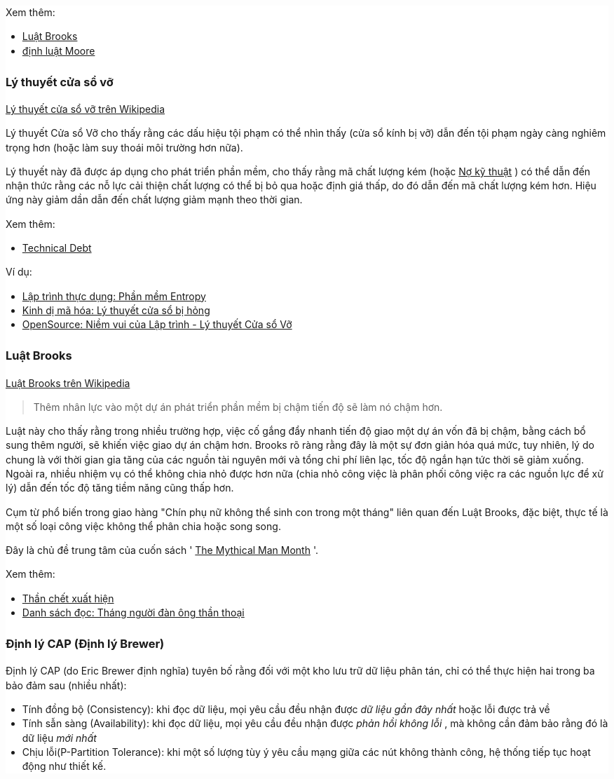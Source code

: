 Xem thêm:

- [Luật Brooks](#brooks-law)
- [định luật Moore](#moores-law)

### Lý thuyết cửa sổ vỡ

[Lý thuyết cửa sổ vỡ trên Wikipedia](https://en.wikipedia.org/wiki/Broken_windows_theory)

Lý thuyết Cửa sổ Vỡ cho thấy rằng các dấu hiệu tội phạm có thể nhìn thấy (cửa sổ kính bị vỡ) dẫn đến tội phạm ngày càng nghiêm trọng hơn (hoặc làm suy thoái môi trường hơn nữa).

Lý thuyết này đã được áp dụng cho phát triển phần mềm, cho thấy rằng mã chất lượng kém (hoặc [Nợ kỹ thuật](#TODO) ) có thể dẫn đến nhận thức rằng các nỗ lực cải thiện chất lượng có thể bị bỏ qua hoặc định giá thấp, do đó dẫn đến mã chất lượng kém hơn. Hiệu ứng này giảm dần dẫn đến chất lượng giảm mạnh theo thời gian.

Xem thêm:

- [Technical Debt](#TODO)

Ví dụ:

- [Lập trình thực dụng: Phần mềm Entropy](https://flylib.com/books/en/1.315.1.15/1/)
- [Kinh dị mã hóa: Lý thuyết cửa sổ bị hỏng](https://blog.codinghorror.com/the-broken-window-theory/)
- [OpenSource: Niềm vui của Lập trình - Lý thuyết Cửa sổ Vỡ](https://opensourceforu.com/2011/05/joy-of-programming-broken-window-theory/)

### Luật Brooks

[Luật Brooks trên Wikipedia](https://en.wikipedia.org/wiki/Brooks%27s_law)

> Thêm nhân lực vào một dự án phát triển phần mềm bị chậm tiến độ sẽ làm nó chậm hơn.

Luật này cho thấy rằng trong nhiều trường hợp, việc cố gắng đẩy nhanh tiến độ giao một dự án vốn đã bị chậm, bằng cách bổ sung thêm người, sẽ khiến việc giao dự án chậm hơn. Brooks rõ ràng rằng đây là một sự đơn giản hóa quá mức, tuy nhiên, lý do chung là với thời gian gia tăng của các nguồn tài nguyên mới và tổng chi phí liên lạc, tốc độ ngắn hạn tức thời sẽ giảm xuống. Ngoài ra, nhiều nhiệm vụ có thể không chia nhỏ được hơn nữa (chia nhỏ công việc là phân phối công việc ra các nguồn lực để xử lý) dẫn đến tốc độ tăng tiềm năng cũng thấp hơn.

Cụm từ phổ biến trong giao hàng "Chín phụ nữ không thể sinh con trong một tháng" liên quan đến Luật Brooks, đặc biệt, thực tế là một số loại công việc không thể phân chia hoặc song song.

Đây là chủ đề trung tâm của cuốn sách ' [The Mythical Man Month](#reading-list) '.

Xem thêm:

- [Thần chết xuất hiện](#todo)
- [Danh sách đọc: Tháng người đàn ông thần thoại](#reading-list)

### Định lý CAP (Định lý Brewer)

Định lý CAP (do Eric Brewer định nghĩa) tuyên bố rằng đối với một kho lưu trữ dữ liệu phân tán, chỉ có thể thực hiện hai trong ba bảo đảm sau (nhiều nhất):

- Tính đồng bộ (Consistency): khi đọc dữ liệu, mọi yêu cầu đều nhận được _dữ liệu gần đây nhất_ hoặc lỗi được trả về
- Tính sẫn sàng (Availability): khi đọc dữ liệu, mọi yêu cầu đều nhận được _phản hồi không lỗi_ , mà không cần đảm bảo rằng đó là dữ liệu _mới nhất_
- Chịu lỗi(P-Partition Tolerance): khi một số lượng tùy ý yêu cầu mạng giữa các nút không thành công, hệ thống tiếp tục hoạt động như thiết kế.
